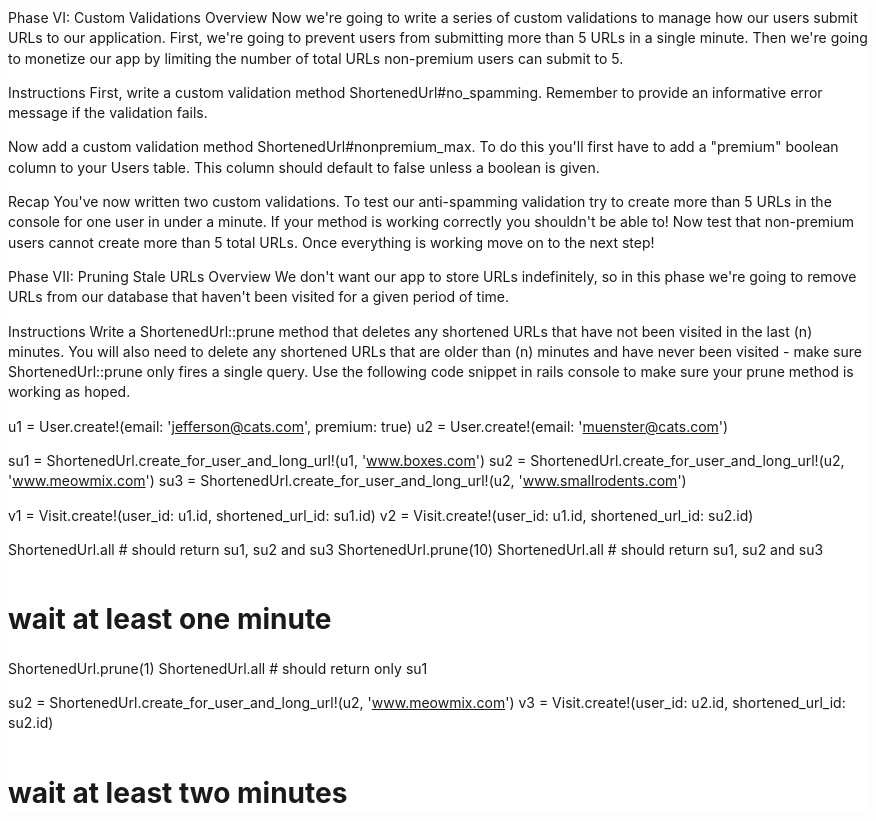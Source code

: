 Phase VI: Custom Validations
Overview
Now we're going to write a series of custom validations to manage how our users submit URLs to our application. First, we're going to prevent users from submitting more than 5 URLs in a single minute. Then we're going to monetize our app by limiting the number of total URLs non-premium users can submit to 5.

Instructions
First, write a custom validation method ShortenedUrl#no_spamming. Remember to provide an informative error message if the validation fails.

Now add a custom validation method ShortenedUrl#nonpremium_max. To do this you'll first have to add a "premium" boolean column to your Users table. This column should default to false unless a boolean is given.

Recap
You've now written two custom validations. To test our anti-spamming validation try to create more than 5 URLs in the console for one user in under a minute. If your method is working correctly you shouldn't be able to! Now test that non-premium users cannot create more than 5 total URLs. Once everything is working move on to the next step!

Phase VII: Pruning Stale URLs
Overview
We don't want our app to store URLs indefinitely, so in this phase we're going to remove URLs from our database that haven't been visited for a given period of time.

Instructions
Write a ShortenedUrl::prune method that deletes any shortened URLs that have not been visited in the last (n) minutes. You will also need to delete any shortened URLs that are older than (n) minutes and have never been visited - make sure ShortenedUrl::prune only fires a single query. Use the following code snippet in rails console to make sure your prune method is working as hoped.

u1 = User.create!(email: 'jefferson@cats.com', premium: true)
u2 = User.create!(email: 'muenster@cats.com')

su1 = ShortenedUrl.create_for_user_and_long_url!(u1, 'www.boxes.com')
su2 = ShortenedUrl.create_for_user_and_long_url!(u2, 'www.meowmix.com')
su3 = ShortenedUrl.create_for_user_and_long_url!(u2, 'www.smallrodents.com')

v1 = Visit.create!(user_id: u1.id, shortened_url_id: su1.id)
v2 = Visit.create!(user_id: u1.id, shortened_url_id: su2.id)

ShortenedUrl.all # should return su1, su2 and su3
ShortenedUrl.prune(10)
ShortenedUrl.all # should return su1, su2 and su3

# wait at least one minute

ShortenedUrl.prune(1)
ShortenedUrl.all # should return only su1

su2 = ShortenedUrl.create_for_user_and_long_url!(u2, 'www.meowmix.com')
v3 = Visit.create!(user_id: u2.id, shortened_url_id: su2.id)

# wait at least two minutes

